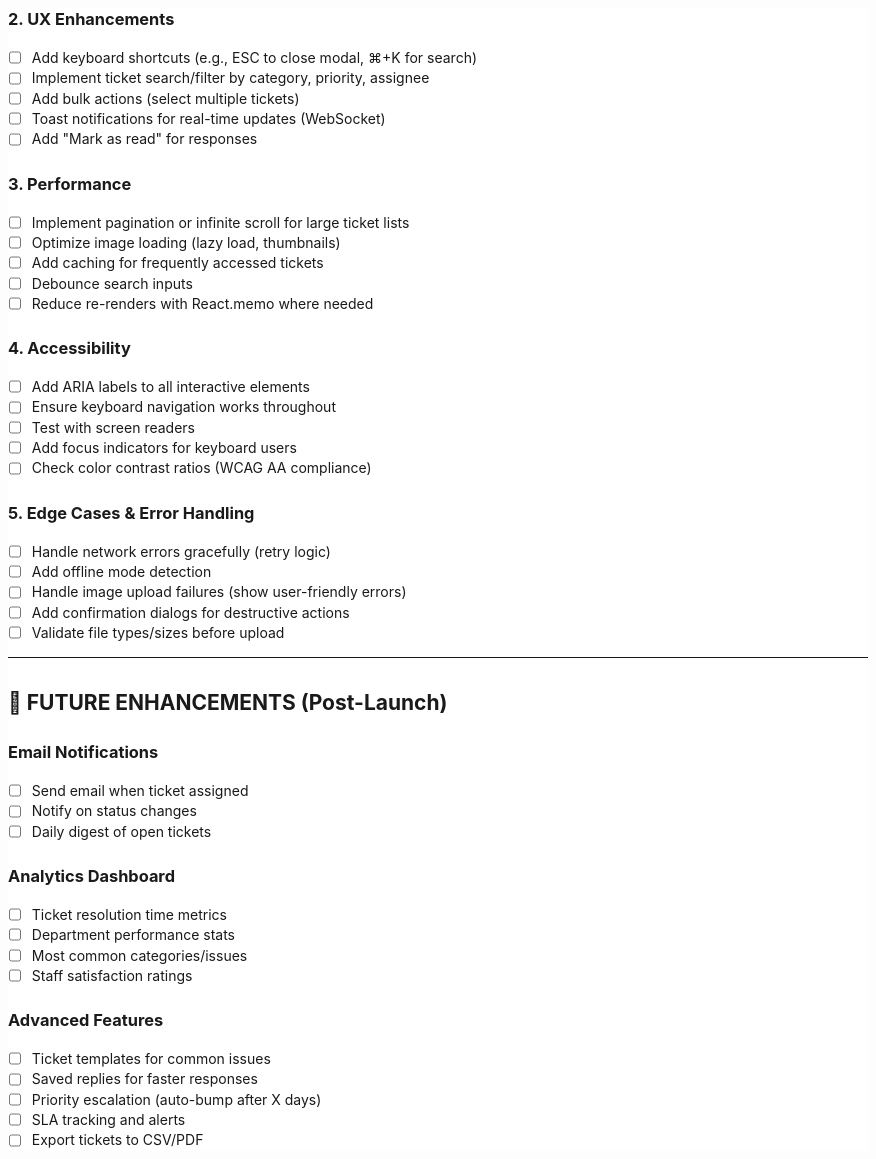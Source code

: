 ### **2. UX Enhancements**
- [ ] Add keyboard shortcuts (e.g., ESC to close modal, ⌘+K for search)
- [ ] Implement ticket search/filter by category, priority, assignee
- [ ] Add bulk actions (select multiple tickets)
- [ ] Toast notifications for real-time updates (WebSocket)
- [ ] Add "Mark as read" for responses

### **3. Performance**
- [ ] Implement pagination or infinite scroll for large ticket lists
- [ ] Optimize image loading (lazy load, thumbnails)
- [ ] Add caching for frequently accessed tickets
- [ ] Debounce search inputs
- [ ] Reduce re-renders with React.memo where needed

### **4. Accessibility**
- [ ] Add ARIA labels to all interactive elements
- [ ] Ensure keyboard navigation works throughout
- [ ] Test with screen readers
- [ ] Add focus indicators for keyboard users
- [ ] Check color contrast ratios (WCAG AA compliance)

### **5. Edge Cases & Error Handling**
- [ ] Handle network errors gracefully (retry logic)
- [ ] Add offline mode detection
- [ ] Handle image upload failures (show user-friendly errors)
- [ ] Add confirmation dialogs for destructive actions
- [ ] Validate file types/sizes before upload

---

## 🚀 FUTURE ENHANCEMENTS (Post-Launch)

### **Email Notifications**
- [ ] Send email when ticket assigned
- [ ] Notify on status changes
- [ ] Daily digest of open tickets

### **Analytics Dashboard**
- [ ] Ticket resolution time metrics
- [ ] Department performance stats
- [ ] Most common categories/issues
- [ ] Staff satisfaction ratings

### **Advanced Features**
- [ ] Ticket templates for common issues
- [ ] Saved replies for faster responses
- [ ] Priority escalation (auto-bump after X days)
- [ ] SLA tracking and alerts
- [ ] Export tickets to CSV/PDF
